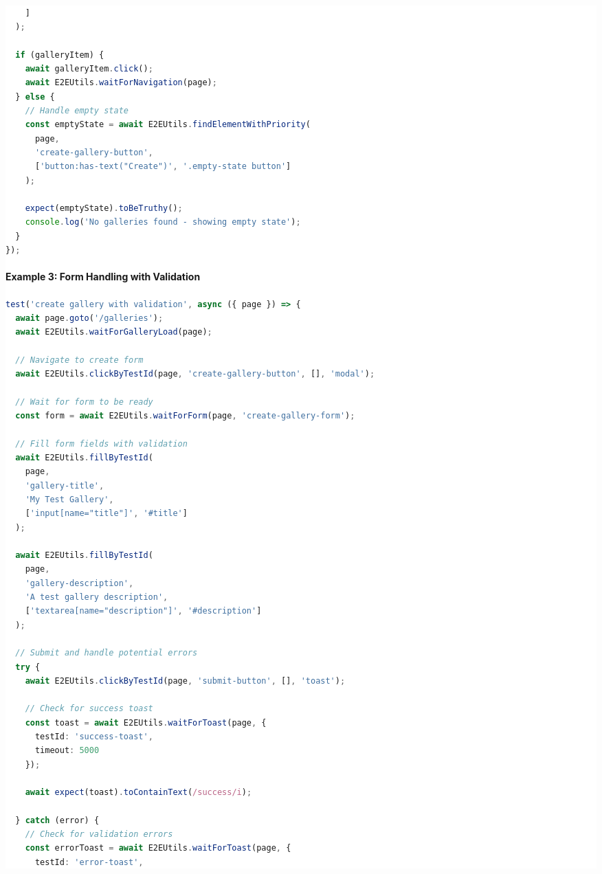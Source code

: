 ```typescript
    ]
  );
  
  if (galleryItem) {
    await galleryItem.click();
    await E2EUtils.waitForNavigation(page);
  } else {
    // Handle empty state
    const emptyState = await E2EUtils.findElementWithPriority(
      page,
      'create-gallery-button',
      ['button:has-text("Create")', '.empty-state button']
    );
    
    expect(emptyState).toBeTruthy();
    console.log('No galleries found - showing empty state');
  }
});
```

#### Example 3: Form Handling with Validation
```typescript
test('create gallery with validation', async ({ page }) => {
  await page.goto('/galleries');
  await E2EUtils.waitForGalleryLoad(page);
  
  // Navigate to create form
  await E2EUtils.clickByTestId(page, 'create-gallery-button', [], 'modal');
  
  // Wait for form to be ready
  const form = await E2EUtils.waitForForm(page, 'create-gallery-form');
  
  // Fill form fields with validation
  await E2EUtils.fillByTestId(
    page,
    'gallery-title',
    'My Test Gallery',
    ['input[name="title"]', '#title']
  );
  
  await E2EUtils.fillByTestId(
    page,
    'gallery-description', 
    'A test gallery description',
    ['textarea[name="description"]', '#description']
  );
  
  // Submit and handle potential errors
  try {
    await E2EUtils.clickByTestId(page, 'submit-button', [], 'toast');
    
    // Check for success toast
    const toast = await E2EUtils.waitForToast(page, {
      testId: 'success-toast',
      timeout: 5000
    });
    
    await expect(toast).toContainText(/success/i);
    
  } catch (error) {
    // Check for validation errors
    const errorToast = await E2EUtils.waitForToast(page, {
      testId: 'error-toast',
```